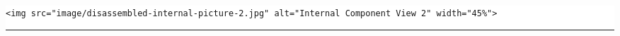     <img src="image/disassembled-internal-picture-2.jpg" alt="Internal Component View 2" width="45%">
</p>

---